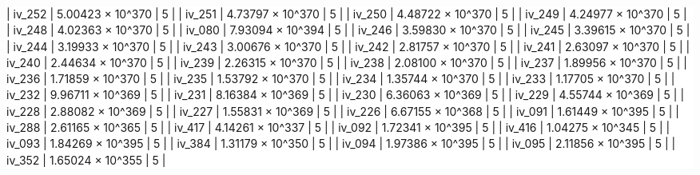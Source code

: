 | iv_252 | 5.00423 × 10^370 | 5 |
| iv_251 | 4.73797 × 10^370 | 5 |
| iv_250 | 4.48722 × 10^370 | 5 |
| iv_249 | 4.24977 × 10^370 | 5 |
| iv_248 | 4.02363 × 10^370 | 5 |
| iv_080 | 7.93094 × 10^394 | 5 |
| iv_246 | 3.59830 × 10^370 | 5 |
| iv_245 | 3.39615 × 10^370 | 5 |
| iv_244 | 3.19933 × 10^370 | 5 |
| iv_243 | 3.00676 × 10^370 | 5 |
| iv_242 | 2.81757 × 10^370 | 5 |
| iv_241 | 2.63097 × 10^370 | 5 |
| iv_240 | 2.44634 × 10^370 | 5 |
| iv_239 | 2.26315 × 10^370 | 5 |
| iv_238 | 2.08100 × 10^370 | 5 |
| iv_237 | 1.89956 × 10^370 | 5 |
| iv_236 | 1.71859 × 10^370 | 5 |
| iv_235 | 1.53792 × 10^370 | 5 |
| iv_234 | 1.35744 × 10^370 | 5 |
| iv_233 | 1.17705 × 10^370 | 5 |
| iv_232 | 9.96711 × 10^369 | 5 |
| iv_231 | 8.16384 × 10^369 | 5 |
| iv_230 | 6.36063 × 10^369 | 5 |
| iv_229 | 4.55744 × 10^369 | 5 |
| iv_228 | 2.88082 × 10^369 | 5 |
| iv_227 | 1.55831 × 10^369 | 5 |
| iv_226 | 6.67155 × 10^368 | 5 |
| iv_091 | 1.61449 × 10^395 | 5 |
| iv_288 | 2.61165 × 10^365 | 5 |
| iv_417 | 4.14261 × 10^337 | 5 |
| iv_092 | 1.72341 × 10^395 | 5 |
| iv_416 | 1.04275 × 10^345 | 5 |
| iv_093 | 1.84269 × 10^395 | 5 |
| iv_384 | 1.31179 × 10^350 | 5 |
| iv_094 | 1.97386 × 10^395 | 5 |
| iv_095 | 2.11856 × 10^395 | 5 |
| iv_352 | 1.65024 × 10^355 | 5 |